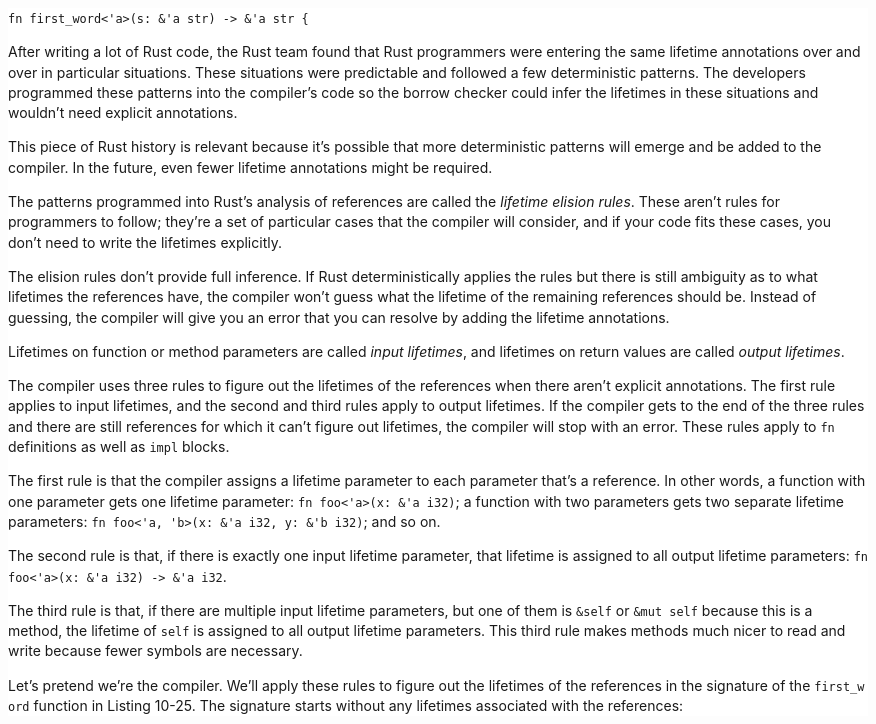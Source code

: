 ```rust,ignore
fn first_word<'a>(s: &'a str) -> &'a str {
```

After writing a lot of Rust code, the Rust team found that Rust programmers
were entering the same lifetime annotations over and over in particular
situations. These situations were predictable and followed a few deterministic
patterns. The developers programmed these patterns into the compiler’s code so
the borrow checker could infer the lifetimes in these situations and wouldn’t
need explicit annotations.

This piece of Rust history is relevant because it’s possible that more
deterministic patterns will emerge and be added to the compiler. In the future,
even fewer lifetime annotations might be required.

The patterns programmed into Rust’s analysis of references are called the
*lifetime elision rules*. These aren’t rules for programmers to follow; they’re
a set of particular cases that the compiler will consider, and if your code
fits these cases, you don’t need to write the lifetimes explicitly.

The elision rules don’t provide full inference. If Rust deterministically
applies the rules but there is still ambiguity as to what lifetimes the
references have, the compiler won’t guess what the lifetime of the remaining
references should be. Instead of guessing, the compiler will give you an error
that you can resolve by adding the lifetime annotations.

Lifetimes on function or method parameters are called *input lifetimes*, and
lifetimes on return values are called *output lifetimes*.

The compiler uses three rules to figure out the lifetimes of the references
when there aren’t explicit annotations. The first rule applies to input
lifetimes, and the second and third rules apply to output lifetimes. If the
compiler gets to the end of the three rules and there are still references for
which it can’t figure out lifetimes, the compiler will stop with an error.
These rules apply to `fn` definitions as well as `impl` blocks.

The first rule is that the compiler assigns a lifetime parameter to each
parameter that’s a reference. In other words, a function with one parameter gets
one lifetime parameter: `fn foo<'a>(x: &'a i32)`; a function with two
parameters gets two separate lifetime parameters: `fn foo<'a, 'b>(x: &'a i32,
y: &'b i32)`; and so on.

The second rule is that, if there is exactly one input lifetime parameter, that
lifetime is assigned to all output lifetime parameters: `fn foo<'a>(x: &'a i32)
-> &'a i32`.

The third rule is that, if there are multiple input lifetime parameters, but
one of them is `&self` or `&mut self` because this is a method, the lifetime of
`self` is assigned to all output lifetime parameters. This third rule makes
methods much nicer to read and write because fewer symbols are necessary.

Let’s pretend we’re the compiler. We’ll apply these rules to figure out the
lifetimes of the references in the signature of the `first_word` function in
Listing 10-25. The signature starts without any lifetimes associated with the
references:
